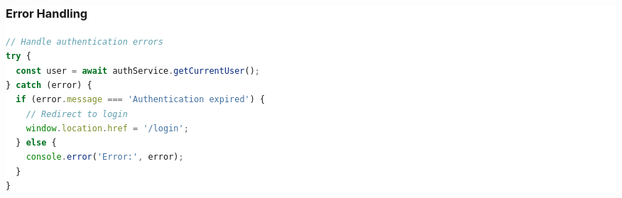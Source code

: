 ### Error Handling
```javascript
// Handle authentication errors
try {
  const user = await authService.getCurrentUser();
} catch (error) {
  if (error.message === 'Authentication expired') {
    // Redirect to login
    window.location.href = '/login';
  } else {
    console.error('Error:', error);
  }
}
```